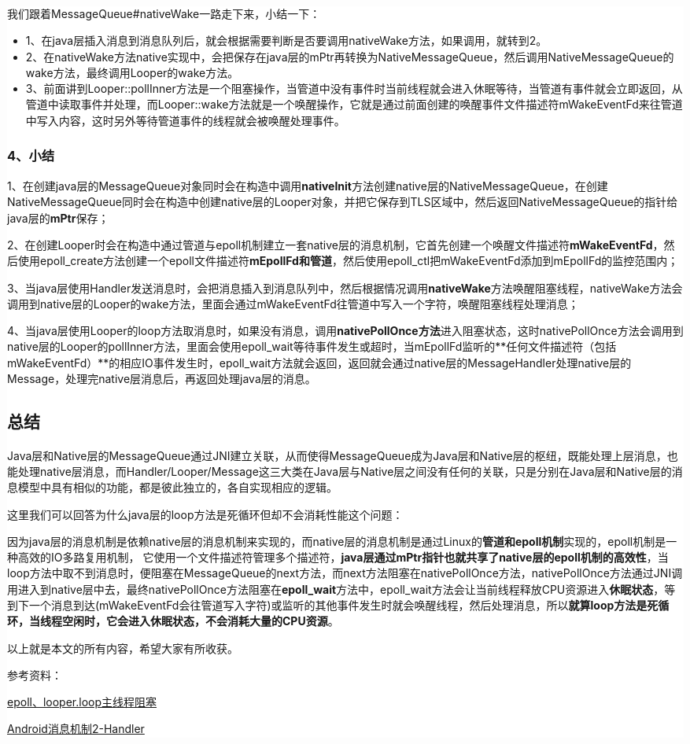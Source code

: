 我们跟着MessageQueue#nativeWake一路走下来，小结一下：
* 1、在java层插入消息到消息队列后，就会根据需要判断是否要调用nativeWake方法，如果调用，就转到2。
* 2、在nativeWake方法native实现中，会把保存在java层的mPtr再转换为NativeMessageQueue，然后调用NativeMessageQueue的wake方法，最终调用Looper的wake方法。
* 3、前面讲到Looper::pollInner方法是一个阻塞操作，当管道中没有事件时当前线程就会进入休眠等待，当管道有事件就会立即返回，从管道中读取事件并处理，而Looper::wake方法就是一个唤醒操作，它就是通过前面创建的唤醒事件文件描述符mWakeEventFd来往管道中写入内容，这时另外等待管道事件的线程就会被唤醒处理事件。

### 4、小结

1、在创建java层的MessageQueue对象同时会在构造中调用**nativeInit**方法创建native层的NativeMessageQueue，在创建NativeMessageQueue同时会在构造中创建native层的Looper对象，并把它保存到TLS区域中，然后返回NativeMessageQueue的指针给java层的**mPtr**保存；

2、在创建Looper时会在构造中通过管道与epoll机制建立一套native层的消息机制，它首先创建一个唤醒文件描述符**mWakeEventFd**，然后使用epoll_create方法创建一个epoll文件描述符**mEpollFd和管道**，然后使用epoll_ctl把mWakeEventFd添加到mEpollFd的监控范围内；

3、当java层使用Handler发送消息时，会把消息插入到消息队列中，然后根据情况调用**nativeWake**方法唤醒阻塞线程，nativeWake方法会调用到native层的Looper的wake方法，里面会通过mWakeEventFd往管道中写入一个字符，唤醒阻塞线程处理消息；

4、当java层使用Looper的loop方法取消息时，如果没有消息，调用**nativePollOnce方法**进入阻塞状态，这时nativePollOnce方法会调用到native层的Looper的pollInner方法，里面会使用epoll_wait等待事件发生或超时，当mEpollFd监听的**任何文件描述符（包括mWakeEventFd）**的相应IO事件发生时，epoll_wait方法就会返回，返回就会通过native层的MessageHandler处理native层的Message，处理完native层消息后，再返回处理java层的消息。

## 总结

Java层和Native层的MessageQueue通过JNI建立关联，从而使得MessageQueue成为Java层和Native层的枢纽，既能处理上层消息，也能处理native层消息，而Handler/Looper/Message这三大类在Java层与Native层之间没有任何的关联，只是分别在Java层和Native层的消息模型中具有相似的功能，都是彼此独立的，各自实现相应的逻辑。

这里我们可以回答为什么java层的loop方法是死循环但却不会消耗性能这个问题：

因为java层的消息机制是依赖native层的消息机制来实现的，而native层的消息机制是通过Linux的**管道和epoll机制**实现的，epoll机制是一种高效的IO多路复用机制， 它使用一个文件描述符管理多个描述符，**java层通过mPtr指针也就共享了native层的epoll机制的高效性**，当loop方法中取不到消息时，便阻塞在MessageQueue的next方法，而next方法阻塞在nativePollOnce方法，nativePollOnce方法通过JNI调用进入到native层中去，最终nativePollOnce方法阻塞在**epoll_wait**方法中，epoll_wait方法会让当前线程释放CPU资源进入**休眠状态**，等到下一个消息到达(mWakeEventFd会往管道写入字符)或监听的其他事件发生时就会唤醒线程，然后处理消息，所以**就算loop方法是死循环，当线程空闲时，它会进入休眠状态，不会消耗大量的CPU资源**。

以上就是本文的所有内容，希望大家有所收获。

参考资料：

[epoll、looper.loop主线程阻塞](https://www.cnblogs.com/muouren/p/11706457.html)

[Android消息机制2-Handler](http://gityuan.com/2015/12/27/handler-message-native/)

